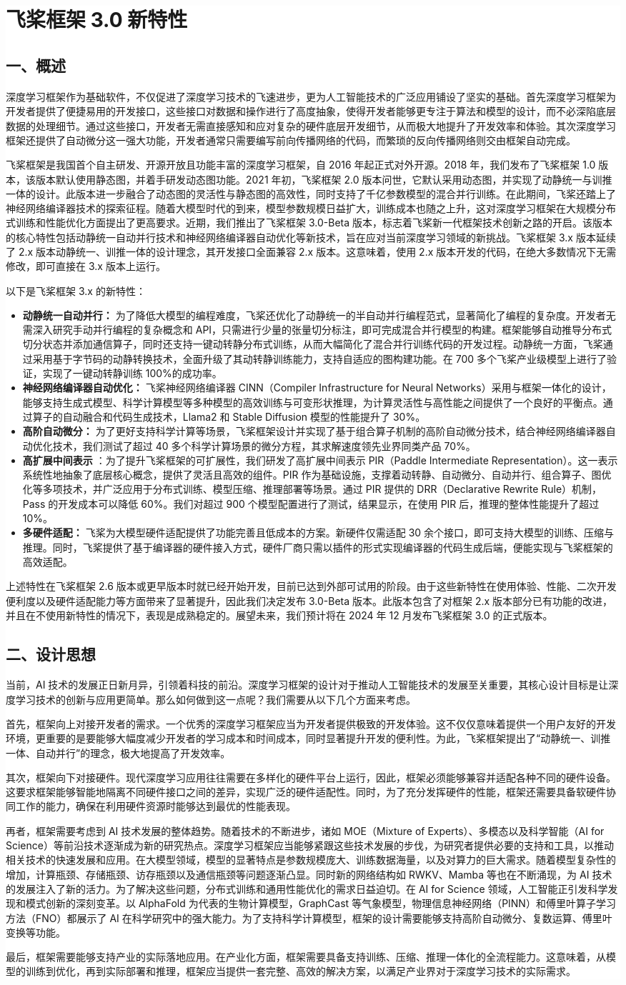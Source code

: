# 飞桨框架 3.0 新特性

## 一、概述

深度学习框架作为基础软件，不仅促进了深度学习技术的飞速进步，更为人工智能技术的广泛应用铺设了坚实的基础。首先深度学习框架为开发者提供了便捷易用的开发接口，这些接口对数据和操作进行了高度抽象，使得开发者能够更专注于算法和模型的设计，而不必深陷底层数据的处理细节。通过这些接口，开发者无需直接感知和应对复杂的硬件底层开发细节，从而极大地提升了开发效率和体验。其次深度学习框架还提供了自动微分这一强大功能，开发者通常只需要编写前向传播网络的代码，而繁琐的反向传播网络则交由框架自动完成。

飞桨框架是我国首个自主研发、开源开放且功能丰富的深度学习框架，自 2016 年起正式对外开源。2018 年，我们发布了飞桨框架 1.0 版本，该版本默认使用静态图，并着手研发动态图功能。2021 年初，飞桨框架 2.0 版本问世，它默认采用动态图，并实现了动静统一与训推一体的设计。此版本进一步融合了动态图的灵活性与静态图的高效性，同时支持了千亿参数模型的混合并行训练。在此期间，飞桨还踏上了神经网络编译器技术的探索征程。随着大模型时代的到来，模型参数规模日益扩大，训练成本也随之上升，这对深度学习框架在大规模分布式训练和性能优化方面提出了更高要求。近期，我们推出了飞桨框架 3.0-Beta 版本，标志着飞桨新一代框架技术创新之路的开启。该版本的核心特性包括动静统一自动并行技术和神经网络编译器自动优化等新技术，旨在应对当前深度学习领域的新挑战。飞桨框架 3.x 版本延续了 2.x 版本动静统一、训推一体的设计理念，其开发接口全面兼容 2.x 版本。这意味着，使用 2.x 版本开发的代码，在绝大多数情况下无需修改，即可直接在 3.x 版本上运行。

以下是飞桨框架 3.x 的新特性：

- **动静统一自动并行：** 为了降低大模型的编程难度，飞桨还优化了动静统一的半自动并行编程范式，显著简化了编程的复杂度。开发者无需深入研究手动并行编程的复杂概念和 API，只需进行少量的张量切分标注，即可完成混合并行模型的构建。框架能够自动推导分布式切分状态并添加通信算子，同时还支持一键动转静分布式训练，从而大幅简化了混合并行训练代码的开发过程。动静统一方面，飞桨通过采用基于字节码的动静转换技术，全面升级了其动转静训练能力，支持自适应的图构建功能。在 700 多个飞桨产业级模型上进行了验证，实现了一键动转静训练 100%的成功率。
- **神经网络编译器自动优化：** 飞桨神经网络编译器 CINN（Compiler Infrastructure for Neural Networks）采用与框架一体化的设计，能够支持生成式模型、科学计算模型等多种模型的高效训练与可变形状推理，为计算灵活性与高性能之间提供了一个良好的平衡点。通过算子的自动融合和代码生成技术，Llama2 和 Stable Diffusion 模型的性能提升了 30%。
- **高阶自动微分：** 为了更好支持科学计算等场景，飞桨框架设计并实现了基于组合算子机制的高阶自动微分技术，结合神经网络编译器自动优化技术，我们测试了超过 40 多个科学计算场景的微分方程，其求解速度领先业界同类产品 70%。
- **高扩展中间表示** ：为了提升飞桨框架的可扩展性，我们研发了高扩展中间表示 PIR（Paddle Intermediate Representation）。这一表示系统性地抽象了底层核心概念，提供了灵活且高效的组件。PIR 作为基础设施，支撑着动转静、自动微分、自动并行、组合算子、图优化等多项技术，并广泛应用于分布式训练、模型压缩、推理部署等场景。通过 PIR 提供的 DRR（Declarative Rewrite Rule）机制，Pass 的开发成本可以降低 60%。我们对超过 900 个模型配置进行了测试，结果显示，在使用 PIR 后，推理的整体性能提升了超过 10%。
- **多硬件适配：** 飞桨为大模型硬件适配提供了功能完善且低成本的方案。新硬件仅需适配 30 余个接口，即可支持大模型的训练、压缩与推理。同时，飞桨提供了基于编译器的硬件接入方式，硬件厂商只需以插件的形式实现编译器的代码生成后端，便能实现与飞桨框架的高效适配。

上述特性在飞桨框架 2.6 版本或更早版本时就已经开始开发，目前已达到外部可试用的阶段。由于这些新特性在使用体验、性能、二次开发便利度以及硬件适配能力等方面带来了显著提升，因此我们决定发布 3.0-Beta 版本。此版本包含了对框架 2.x 版本部分已有功能的改进，并且在不使用新特性的情况下，表现是成熟稳定的。展望未来，我们预计将在 2024 年 12 月发布飞桨框架 3.0 的正式版本。

## 二、设计思想

当前，AI 技术的发展正日新月异，引领着科技的前沿。深度学习框架的设计对于推动人工智能技术的发展至关重要，其核心设计目标是让深度学习技术的创新与应用更简单。那么如何做到这一点呢？我们需要从以下几个方面来考虑。

首先，框架向上对接开发者的需求。一个优秀的深度学习框架应当为开发者提供极致的开发体验。这不仅仅意味着提供一个用户友好的开发环境，更重要的是要能够大幅度减少开发者的学习成本和时间成本，同时显著提升开发的便利性。为此，飞桨框架提出了“动静统一、训推一体、自动并行”的理念，极大地提高了开发效率。

其次，框架向下对接硬件。现代深度学习应用往往需要在多样化的硬件平台上运行，因此，框架必须能够兼容并适配各种不同的硬件设备。这要求框架能够智能地隔离不同硬件接口之间的差异，实现广泛的硬件适配性。同时，为了充分发挥硬件的性能，框架还需要具备软硬件协同工作的能力，确保在利用硬件资源时能够达到最优的性能表现。

再者，框架需要考虑到 AI 技术发展的整体趋势。随着技术的不断进步，诸如 MOE（Mixture of Experts）、多模态以及科学智能（AI for Science）等前沿技术逐渐成为新的研究热点。深度学习框架应当能够紧跟这些技术发展的步伐，为研究者提供必要的支持和工具，以推动相关技术的快速发展和应用。在大模型领域，模型的显著特点是参数规模庞大、训练数据海量，以及对算力的巨大需求。随着模型复杂性的增加，计算瓶颈、存储瓶颈、访存瓶颈以及通信瓶颈等问题逐渐凸显。同时新的网络结构如 RWKV、Mamba 等也在不断涌现，为 AI 技术的发展注入了新的活力。为了解决这些问题，分布式训练和通用性能优化的需求日益迫切。在 AI for Science 领域，人工智能正引发科学发现和模式创新的深刻变革。以 AlphaFold 为代表的生物计算模型，GraphCast 等气象模型，物理信息神经网络（PINN）和傅里叶算子学习方法（FNO）都展示了 AI 在科学研究中的强大能力。为了支持科学计算模型，框架的设计需要能够支持高阶自动微分、复数运算、傅里叶变换等功能。

最后，框架需要能够支持产业的实际落地应用。在产业化方面，框架需要具备支持训练、压缩、推理一体化的全流程能力。这意味着，从模型的训练到优化，再到实际部署和推理，框架应当提供一套完整、高效的解决方案，以满足产业界对于深度学习技术的实际需求。
